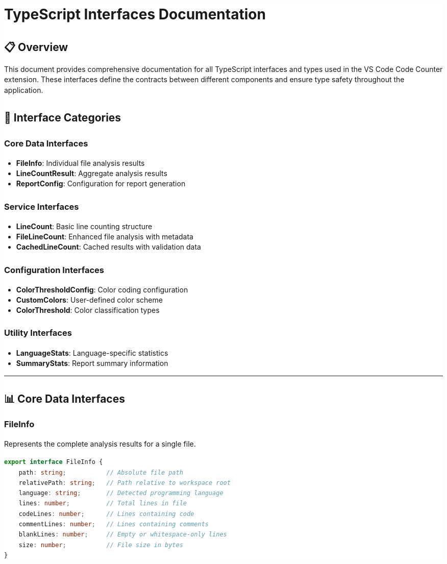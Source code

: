 
# TypeScript Interfaces Documentation

## 📋 Overview

This document provides comprehensive documentation for all TypeScript interfaces and types used in the VS Code Code Counter extension. These interfaces define the contracts between different components and ensure type safety throughout the application.

## 🎯 Interface Categories

### Core Data Interfaces
- **FileInfo**: Individual file analysis results
- **LineCountResult**: Aggregate analysis results
- **ReportConfig**: Configuration for report generation

### Service Interfaces  
- **LineCount**: Basic line counting structure
- **FileLineCount**: Enhanced file analysis with metadata
- **CachedLineCount**: Cached results with validation data

### Configuration Interfaces
- **ColorThresholdConfig**: Color coding configuration
- **CustomColors**: User-defined color scheme
- **ColorThreshold**: Color classification types

### Utility Interfaces
- **LanguageStats**: Language-specific statistics
- **SummaryStats**: Report summary information

---

## 📊 Core Data Interfaces

### FileInfo
Represents the complete analysis results for a single file.

```typescript
export interface FileInfo {
    path: string;           // Absolute file path
    relativePath: string;   // Path relative to workspace root
    language: string;       // Detected programming language
    lines: number;          // Total lines in file
    codeLines: number;      // Lines containing code
    commentLines: number;   // Lines containing comments
    blankLines: number;     // Empty or whitespace-only lines
    size: number;           // File size in bytes
}
```

